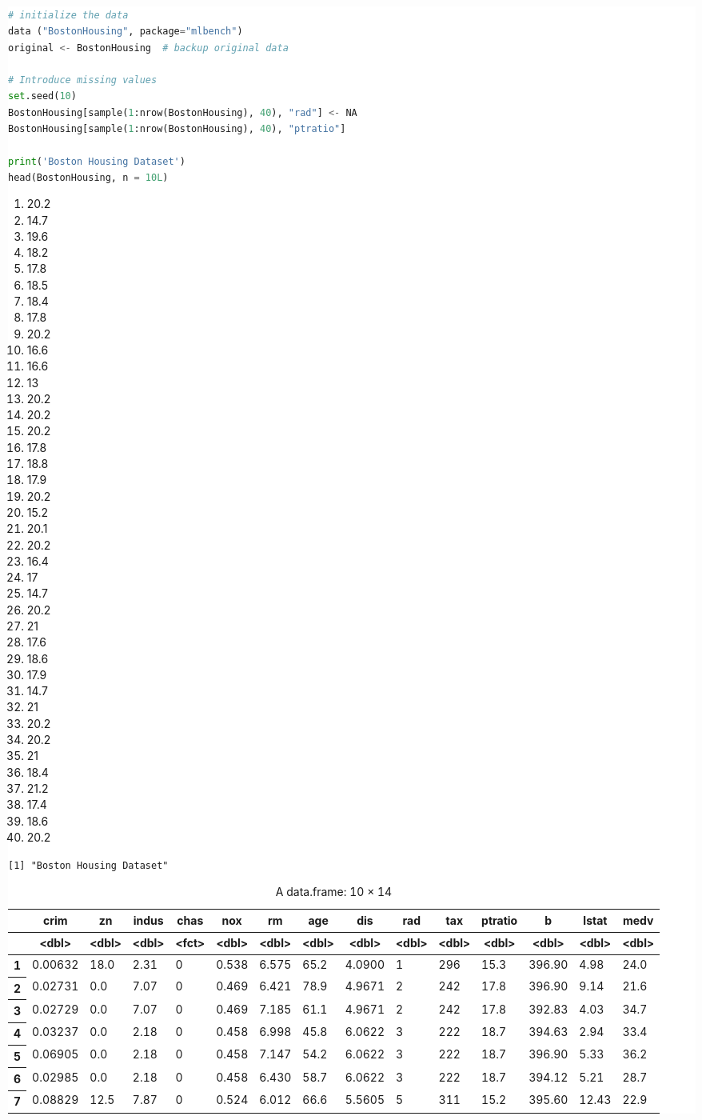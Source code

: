 
```python
# initialize the data
data ("BostonHousing", package="mlbench")
original <- BostonHousing  # backup original data

# Introduce missing values
set.seed(10)
BostonHousing[sample(1:nrow(BostonHousing), 40), "rad"] <- NA
BostonHousing[sample(1:nrow(BostonHousing), 40), "ptratio"]

print('Boston Housing Dataset')
head(BostonHousing, n = 10L)


```



<ol class=list-inline><li>20.2</li><li>14.7</li><li>19.6</li><li>18.2</li><li>17.8</li><li>18.5</li><li>18.4</li><li>17.8</li><li>20.2</li><li>16.6</li><li>16.6</li><li>13</li><li>20.2</li><li>20.2</li><li>20.2</li><li>17.8</li><li>18.8</li><li>17.9</li><li>20.2</li><li>15.2</li><li>20.1</li><li>20.2</li><li>16.4</li><li>17</li><li>14.7</li><li>20.2</li><li>21</li><li>17.6</li><li>18.6</li><li>17.9</li><li>14.7</li><li>21</li><li>20.2</li><li>20.2</li><li>21</li><li>18.4</li><li>21.2</li><li>17.4</li><li>18.6</li><li>20.2</li></ol>



    [1] "Boston Housing Dataset"
    


<table>
<caption>A data.frame: 10 × 14</caption>
<thead>
	<tr><th></th><th scope=col>crim</th><th scope=col>zn</th><th scope=col>indus</th><th scope=col>chas</th><th scope=col>nox</th><th scope=col>rm</th><th scope=col>age</th><th scope=col>dis</th><th scope=col>rad</th><th scope=col>tax</th><th scope=col>ptratio</th><th scope=col>b</th><th scope=col>lstat</th><th scope=col>medv</th></tr>
	<tr><th></th><th scope=col>&lt;dbl&gt;</th><th scope=col>&lt;dbl&gt;</th><th scope=col>&lt;dbl&gt;</th><th scope=col>&lt;fct&gt;</th><th scope=col>&lt;dbl&gt;</th><th scope=col>&lt;dbl&gt;</th><th scope=col>&lt;dbl&gt;</th><th scope=col>&lt;dbl&gt;</th><th scope=col>&lt;dbl&gt;</th><th scope=col>&lt;dbl&gt;</th><th scope=col>&lt;dbl&gt;</th><th scope=col>&lt;dbl&gt;</th><th scope=col>&lt;dbl&gt;</th><th scope=col>&lt;dbl&gt;</th></tr>
</thead>
<tbody>
	<tr><th scope=row>1</th><td>0.00632</td><td>18.0</td><td>2.31</td><td>0</td><td>0.538</td><td>6.575</td><td> 65.2</td><td>4.0900</td><td>1</td><td>296</td><td>15.3</td><td>396.90</td><td> 4.98</td><td>24.0</td></tr>
	<tr><th scope=row>2</th><td>0.02731</td><td> 0.0</td><td>7.07</td><td>0</td><td>0.469</td><td>6.421</td><td> 78.9</td><td>4.9671</td><td>2</td><td>242</td><td>17.8</td><td>396.90</td><td> 9.14</td><td>21.6</td></tr>
	<tr><th scope=row>3</th><td>0.02729</td><td> 0.0</td><td>7.07</td><td>0</td><td>0.469</td><td>7.185</td><td> 61.1</td><td>4.9671</td><td>2</td><td>242</td><td>17.8</td><td>392.83</td><td> 4.03</td><td>34.7</td></tr>
	<tr><th scope=row>4</th><td>0.03237</td><td> 0.0</td><td>2.18</td><td>0</td><td>0.458</td><td>6.998</td><td> 45.8</td><td>6.0622</td><td>3</td><td>222</td><td>18.7</td><td>394.63</td><td> 2.94</td><td>33.4</td></tr>
	<tr><th scope=row>5</th><td>0.06905</td><td> 0.0</td><td>2.18</td><td>0</td><td>0.458</td><td>7.147</td><td> 54.2</td><td>6.0622</td><td>3</td><td>222</td><td>18.7</td><td>396.90</td><td> 5.33</td><td>36.2</td></tr>
	<tr><th scope=row>6</th><td>0.02985</td><td> 0.0</td><td>2.18</td><td>0</td><td>0.458</td><td>6.430</td><td> 58.7</td><td>6.0622</td><td>3</td><td>222</td><td>18.7</td><td>394.12</td><td> 5.21</td><td>28.7</td></tr>
	<tr><th scope=row>7</th><td>0.08829</td><td>12.5</td><td>7.87</td><td>0</td><td>0.524</td><td>6.012</td><td> 66.6</td><td>5.5605</td><td>5</td><td>311</td><td>15.2</td><td>395.60</td><td>12.43</td><td>22.9</td></tr>
